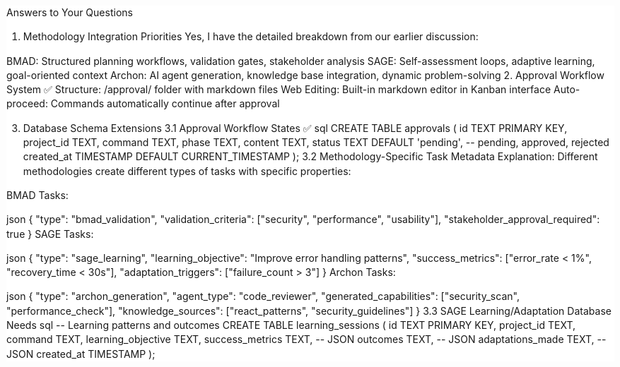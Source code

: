 Answers to Your Questions
1. Methodology Integration Priorities
Yes, I have the detailed breakdown from our earlier discussion:

BMAD: Structured planning workflows, validation gates, stakeholder analysis
SAGE: Self-assessment loops, adaptive learning, goal-oriented context
Archon: AI agent generation, knowledge base integration, dynamic problem-solving
2. Approval Workflow System ✅
Structure: /approval/ folder with markdown files Web Editing: Built-in markdown editor in Kanban interface
Auto-proceed: Commands automatically continue after approval

3. Database Schema Extensions
3.1 Approval Workflow States ✅
sql
CREATE TABLE approvals (
  id TEXT PRIMARY KEY,
  project_id TEXT,
  command TEXT,
  phase TEXT,
  content TEXT,
  status TEXT DEFAULT 'pending', -- pending, approved, rejected
  created_at TIMESTAMP DEFAULT CURRENT_TIMESTAMP
);
3.2 Methodology-Specific Task Metadata
Explanation: Different methodologies create different types of tasks with specific properties:

BMAD Tasks:

json
{
  "type": "bmad_validation",
  "validation_criteria": ["security", "performance", "usability"],
  "stakeholder_approval_required": true
}
SAGE Tasks:

json
{
  "type": "sage_learning",
  "learning_objective": "Improve error handling patterns",
  "success_metrics": ["error_rate < 1%", "recovery_time < 30s"],
  "adaptation_triggers": ["failure_count > 3"]
}
Archon Tasks:

json
{
  "type": "archon_generation",
  "agent_type": "code_reviewer",
  "generated_capabilities": ["security_scan", "performance_check"],
  "knowledge_sources": ["react_patterns", "security_guidelines"]
}
3.3 SAGE Learning/Adaptation Database Needs
sql
-- Learning patterns and outcomes
CREATE TABLE learning_sessions (
  id TEXT PRIMARY KEY,
  project_id TEXT,
  command TEXT,
  learning_objective TEXT,
  success_metrics TEXT, -- JSON
  outcomes TEXT, -- JSON
  adaptations_made TEXT, -- JSON
  created_at TIMESTAMP
);
